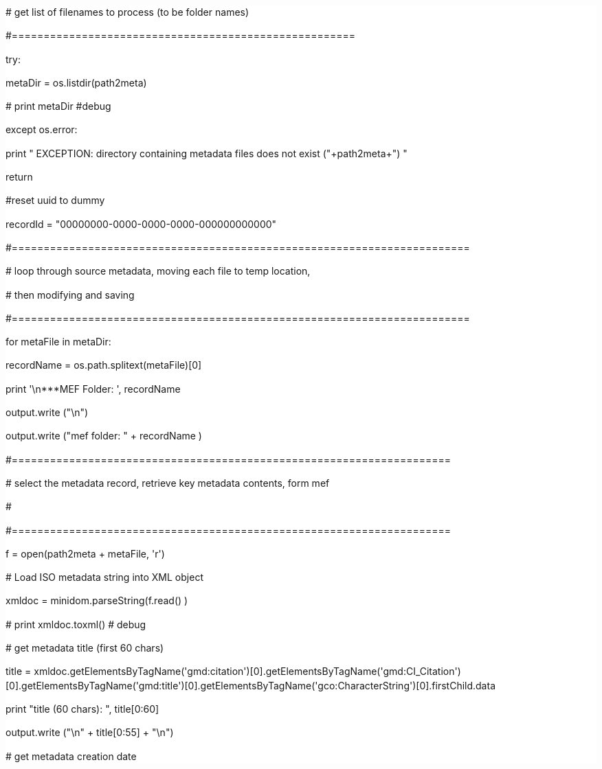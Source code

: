 \# get list of filenames to process (to be folder names)

\#======================================================

try:

metaDir = os.listdir(path2meta)

\# print metaDir \#debug

except os.error:

print " EXCEPTION: directory containing metadata files does not exist ("+path2meta+") "

return

\#reset uuid to dummy

recordId = "00000000-0000-0000-0000-000000000000"

\#========================================================================

\# loop through source metadata, moving each file to temp location,

\# then modifying and saving

\#========================================================================

for metaFile in metaDir:

recordName = os.path.splitext(metaFile)\[0\]

print '\n\*\*\*MEF Folder: ', recordName

output.write ("\n")

output.write ("mef folder: " + recordName )

\#=====================================================================

\# select the metadata record, retrieve key metadata contents, form mef

\#

\#=====================================================================

f = open(path2meta + metaFile, 'r')

\# Load ISO metadata string into XML object

xmldoc = minidom.parseString(f.read() )

\# print xmldoc.toxml() \# debug

\# get metadata title (first 60 chars)

title = xmldoc.getElementsByTagName('gmd:citation')\[0\].getElementsByTagName('gmd:CI_Citation')\[0\].getElementsByTagName('gmd:title')\[0\].getElementsByTagName('gco:CharacterString')\[0\].firstChild.data

print "title (60 chars): ", title\[0:60\]

output.write ("\n" + title\[0:55\] + "\n")

\# get metadata creation date
